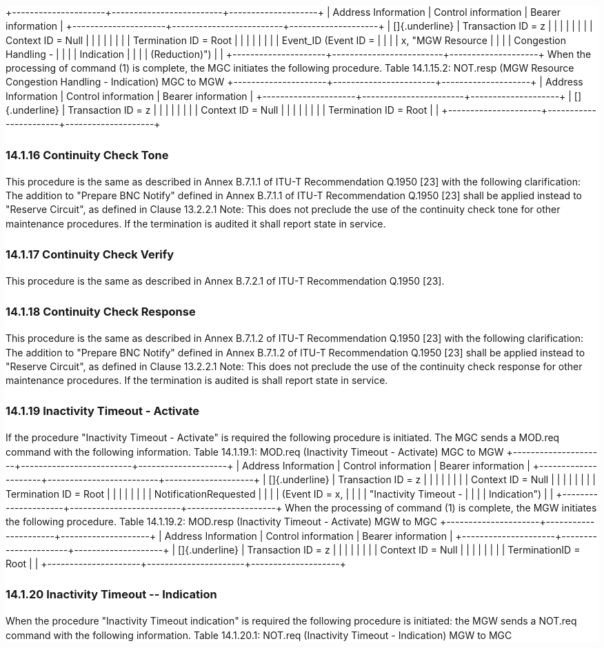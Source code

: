 +---------------------+-------------------------+--------------------+ | Address Information | Control information | Bearer information | +---------------------+-------------------------+--------------------+ | []{.underline} | Transaction ID = z | | | | | | | | Context ID = Null | | | | | | | | Termination ID = Root | | | | | | | | Event_ID (Event ID = | | | | x, \"MGW Resource | | | | Congestion Handling - | | | | Indication | | | | (Reduction)\") | | +---------------------+-------------------------+--------------------+
When the processing of command (1) is complete, the MGC initiates the
following procedure.
Table 14.1.15.2: NOT.resp (MGW Resource Congestion Handling - Indication) MGC
to MGW
+---------------------+-----------------------+--------------------+ | Address Information | Control information | Bearer information | +---------------------+-----------------------+--------------------+ | []{.underline} | Transaction ID = z | | | | | | | | Context ID = Null | | | | | | | | Termination ID = Root | | +---------------------+-----------------------+--------------------+
### 14.1.16 Continuity Check Tone
This procedure is the same as described in Annex B.7.1.1 of ITU-T
Recommendation Q.1950 [23] with the following clarification:
The addition to \"Prepare BNC Notify\" defined in Annex B.7.1.1 of ITU-T
Recommendation Q.1950 [23] shall be applied instead to \"Reserve Circuit\", as
defined in Clause 13.2.2.1
Note: This does not preclude the use of the continuity check tone for other
maintenance procedures. If the termination is audited it shall report state in
service.
### 14.1.17 Continuity Check Verify
This procedure is the same as described in Annex B.7.2.1 of ITU-T
Recommendation Q.1950 [23].
### 14.1.18 Continuity Check Response
This procedure is the same as described in Annex B.7.1.2 of ITU-T
Recommendation Q.1950 [23] with the following clarification:
The addition to \"Prepare BNC Notify\" defined in Annex B.7.1.2 of ITU-T
Recommendation Q.1950 [23] shall be applied instead to \"Reserve Circuit\", as
defined in Clause 13.2.2.1
Note: This does not preclude the use of the continuity check response for
other maintenance procedures. If the termination is audited is shall report
state in service.
### 14.1.19 Inactivity Timeout - Activate
If the procedure \"Inactivity Timeout - Activate\" is required the following
procedure is initiated.
The MGC sends a MOD.req command with the following information.
Table 14.1.19.1: MOD.req (Inactivity Timeout - Activate) MGC to MGW
+---------------------+-------------------------+--------------------+ | Address Information | Control information | Bearer information | +---------------------+-------------------------+--------------------+ | []{.underline} | Transaction ID = z | | | | | | | | Context ID = Null | | | | | | | | Termination ID = Root | | | | | | | | NotificationRequested | | | | (Event ID = x, | | | | \"Inactivity Timeout - | | | | Indication\") | | +---------------------+-------------------------+--------------------+
When the processing of command (1) is complete, the MGW initiates the
following procedure.
Table 14.1.19.2: MOD.resp (Inactivity Timeout - Activate) MGW to MGC
+---------------------+----------------------+--------------------+ | Address Information | Control information | Bearer information | +---------------------+----------------------+--------------------+ | []{.underline} | Transaction ID = z | | | | | | | | Context ID = Null | | | | | | | | TerminationID = Root | | +---------------------+----------------------+--------------------+
### 14.1.20 Inactivity Timeout -- Indication
When the procedure \"Inactivity Timeout indication\" is required the following
procedure is initiated: the MGW sends a NOT.req command with the following
information.
Table 14.1.20.1: NOT.req (Inactivity Timeout - Indication) MGW to MGC